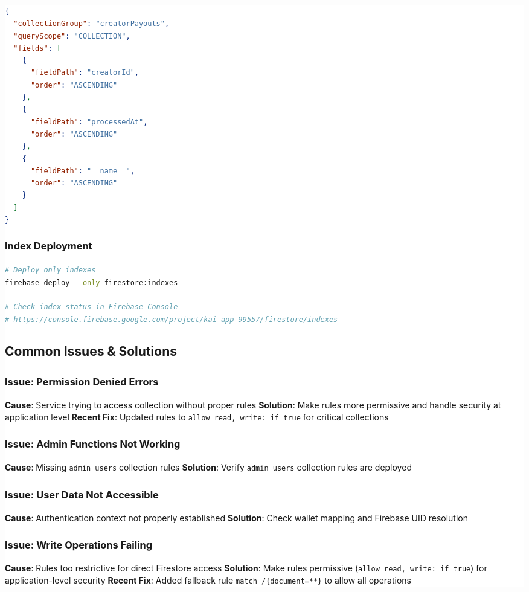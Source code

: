 ```json
{
  "collectionGroup": "creatorPayouts",
  "queryScope": "COLLECTION", 
  "fields": [
    {
      "fieldPath": "creatorId",
      "order": "ASCENDING"
    },
    {
      "fieldPath": "processedAt", 
      "order": "ASCENDING"
    },
    {
      "fieldPath": "__name__",
      "order": "ASCENDING"
    }
  ]
}
```

### Index Deployment
```bash
# Deploy only indexes
firebase deploy --only firestore:indexes

# Check index status in Firebase Console
# https://console.firebase.google.com/project/kai-app-99557/firestore/indexes
```

## Common Issues & Solutions

### Issue: Permission Denied Errors
**Cause**: Service trying to access collection without proper rules
**Solution**: Make rules more permissive and handle security at application level
**Recent Fix**: Updated rules to `allow read, write: if true` for critical collections

### Issue: Admin Functions Not Working
**Cause**: Missing `admin_users` collection rules
**Solution**: Verify `admin_users` collection rules are deployed

### Issue: User Data Not Accessible
**Cause**: Authentication context not properly established
**Solution**: Check wallet mapping and Firebase UID resolution

### Issue: Write Operations Failing
**Cause**: Rules too restrictive for direct Firestore access
**Solution**: Make rules permissive (`allow read, write: if true`) for application-level security
**Recent Fix**: Added fallback rule `match /{document=**}` to allow all operations
